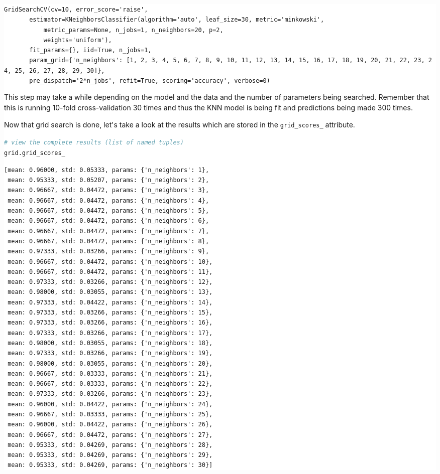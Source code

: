 


    GridSearchCV(cv=10, error_score='raise',
           estimator=KNeighborsClassifier(algorithm='auto', leaf_size=30, metric='minkowski',
               metric_params=None, n_jobs=1, n_neighbors=20, p=2,
               weights='uniform'),
           fit_params={}, iid=True, n_jobs=1,
           param_grid={'n_neighbors': [1, 2, 3, 4, 5, 6, 7, 8, 9, 10, 11, 12, 13, 14, 15, 16, 17, 18, 19, 20, 21, 22, 23, 24, 25, 26, 27, 28, 29, 30]},
           pre_dispatch='2*n_jobs', refit=True, scoring='accuracy', verbose=0)



This step may take a while depending on the model and the data and the number of parameters being searched. Remember that this is running 10-fold cross-validation 30 times and thus the KNN model is being fit and predictions being made 300 times.

Now that grid search is done, let's take a look at the results which are stored in the `grid_scores_` attribute.


```python
# view the complete results (list of named tuples)
grid.grid_scores_
```




    [mean: 0.96000, std: 0.05333, params: {'n_neighbors': 1},
     mean: 0.95333, std: 0.05207, params: {'n_neighbors': 2},
     mean: 0.96667, std: 0.04472, params: {'n_neighbors': 3},
     mean: 0.96667, std: 0.04472, params: {'n_neighbors': 4},
     mean: 0.96667, std: 0.04472, params: {'n_neighbors': 5},
     mean: 0.96667, std: 0.04472, params: {'n_neighbors': 6},
     mean: 0.96667, std: 0.04472, params: {'n_neighbors': 7},
     mean: 0.96667, std: 0.04472, params: {'n_neighbors': 8},
     mean: 0.97333, std: 0.03266, params: {'n_neighbors': 9},
     mean: 0.96667, std: 0.04472, params: {'n_neighbors': 10},
     mean: 0.96667, std: 0.04472, params: {'n_neighbors': 11},
     mean: 0.97333, std: 0.03266, params: {'n_neighbors': 12},
     mean: 0.98000, std: 0.03055, params: {'n_neighbors': 13},
     mean: 0.97333, std: 0.04422, params: {'n_neighbors': 14},
     mean: 0.97333, std: 0.03266, params: {'n_neighbors': 15},
     mean: 0.97333, std: 0.03266, params: {'n_neighbors': 16},
     mean: 0.97333, std: 0.03266, params: {'n_neighbors': 17},
     mean: 0.98000, std: 0.03055, params: {'n_neighbors': 18},
     mean: 0.97333, std: 0.03266, params: {'n_neighbors': 19},
     mean: 0.98000, std: 0.03055, params: {'n_neighbors': 20},
     mean: 0.96667, std: 0.03333, params: {'n_neighbors': 21},
     mean: 0.96667, std: 0.03333, params: {'n_neighbors': 22},
     mean: 0.97333, std: 0.03266, params: {'n_neighbors': 23},
     mean: 0.96000, std: 0.04422, params: {'n_neighbors': 24},
     mean: 0.96667, std: 0.03333, params: {'n_neighbors': 25},
     mean: 0.96000, std: 0.04422, params: {'n_neighbors': 26},
     mean: 0.96667, std: 0.04472, params: {'n_neighbors': 27},
     mean: 0.95333, std: 0.04269, params: {'n_neighbors': 28},
     mean: 0.95333, std: 0.04269, params: {'n_neighbors': 29},
     mean: 0.95333, std: 0.04269, params: {'n_neighbors': 30}]
